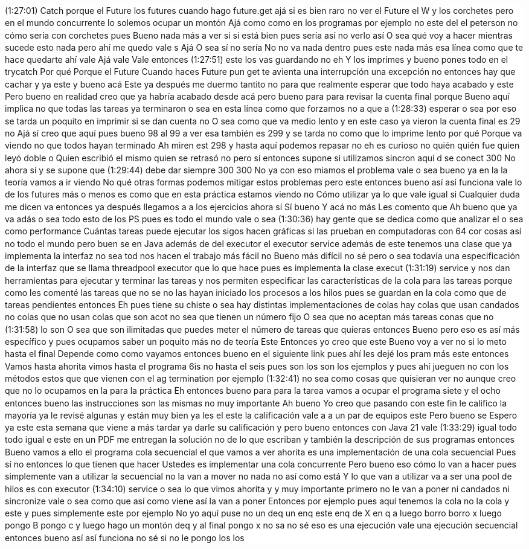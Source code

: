 (1:27:01) Catch porque el Future los futures cuando hago future.get ajá si es bien raro no ver el Future el W y los corchetes pero en el mundo concurrente lo solemos ocupar un montón Ajá como como en los programas por ejemplo no este del el peterson no cómo sería con corchetes pues Bueno nada más a ver si si está bien pues sería así no verlo así O sea qué voy a hacer mientras sucede esto nada pero ahí me quedo vale s Ajá O sea sí no sería No no va nada dentro pues este nada más esa línea como que te hace quedarte ahí vale Ajá vale Vale entonces
(1:27:51) este los vas guardando no eh Y los imprimes y bueno pones todo en el trycatch Por qué Porque el Future Cuando haces Future pun get te avienta una interrupción una excepción no entonces hay que cachar y ya este y bueno acá Este ya después me duermo tantito no para que realmente esperar que todo haya acabado y este Pero bueno en realidad creo que ya habría acabado desde acá pero bueno para para revisar la cuenta final porque Bueno aquí implica no que todas las tareas ya terminaron o sea en esta línea como que forzamos no a que a
(1:28:33) esperar o sea por eso se tarda un poquito en imprimir si se dan cuenta no O sea como que va medio lento y en este caso ya vieron la cuenta final es 29 no Ajá sí creo que aquí pues bueno 98 al 99 a ver esa también es 299 y se tarda no como que lo imprime lento por qué Porque va viendo no que todos hayan terminado Ah miren est 298 y hasta aquí podemos repasar no eh es curioso no quién quién fue quien leyó doble o Quien escribió el mismo quien se retrasó no pero sí entonces supone si utilizamos sincron aquí d se conect 300 No ahora sí y se supone que
(1:29:44) debe dar siempre 300 300 No ya con eso miamos el problema vale o sea bueno ya en la la teoría vamos a ir viendo No qué otras formas podemos mitigar estos problemas pero este entonces bueno así así funciona vale lo de los futures más o menos es como que en esta práctica estamos viendo no Cómo utilizar ya lo que vale igual si Cualquier duda me dicen va entonces ya después llegamos a a los ejercicios ahora sí Sí bueno Y acá no más Les comento que Ah bueno que ya va adás o sea todo esto de los PS pues es todo el mundo vale o sea
(1:30:36) hay gente que se dedica como que analizar el o sea como performance Cuántas tareas puede ejecutar los sigos hacen gráficas si las prueban en computadoras con 64 cor cosas así no todo el mundo pero buen se en Java además de del executor el executor service además de este tenemos una clase que ya implementa la interfaz no sea tod nos hacen el trabajo más fácil no Bueno más difícil no sé pero o sea todavía una especificación de la interfaz que se llama threadpool executor que lo que hace pues es implementa la clase execut
(1:31:19) service y nos dan herramientas para ejecutar y terminar las tareas y nos permiten especificar las características de la cola para las tareas porque como les comenté las tareas que no se no las hayan iniciado los procesos a los hilos pues se guardan en la cola como que de tareas pendientes entonces Eh pues tiene su chiste o sea hay distintas implementaciones de colas hay colas que usan candados no colas que no usan colas que son acot no sea que tienen un número fijo O sea que no aceptan más tareas conas que no
(1:31:58) lo son O sea que son ilimitadas que puedes meter el número de tareas que quieras entonces Bueno pero eso es así más específico y pues ocupamos saber un poquito más no de teoría Este Entonces yo creo que este Bueno voy a ver no si lo meto hasta el final Depende como como vayamos entonces bueno en el siguiente link pues ahí les dejé los pram más este entonces Vamos hasta ahorita vimos hasta el programa 6is no hasta el seis pues son los son los ejemplos y pues ahí jueguen no con los métodos estos que que vienen con el ag termination por ejemplo
(1:32:41) no sea como cosas que quisieran ver no aunque creo que no lo ocupamos en la para la práctica Eh entonces bueno para para la tarea vamos a ocupar el programa siete y el ocho entonces bueno las instrucciones son las mismas no muy importante Ah bueno Yo creo que pasando con este fin le califico la mayoría ya le revisé algunas y están muy bien ya les el este la calificación vale a a un par de equipos este Pero bueno se Espero ya este esta semana que viene a más tardar ya darle su calificación y pero bueno entonces con Java 21 vale
(1:33:29) igual todo todo igual e este en un PDF me entregan la solución no de lo que escriban y también la descripción de sus programas entonces Bueno vamos a ello el programa cola secuencial el que vamos a ver ahorita es una implementación de una cola secuencial Pues sí no entonces lo que tienen que hacer Ustedes es implementar una cola concurrente Pero bueno eso cómo lo van a hacer pues simplemente van a utilizar la secuencial no la van a mover no nada no así como está Y lo que van a utilizar va a ser una pool de hilos es con executor
(1:34:10) service o sea lo que vimos ahorita y y muy importante primero no le van a poner ni candados ni sincronize vale o sea como que así como viene así la van a poner Entonces por ejemplo pues aquí tenemos la cola no la cola y este y pues simplemente este por ejemplo No yo aquí puse no un deq un enq este enq de X en q a luego borro borro x luego pongo B pongo c y luego hago un montón deq y al final pongo x no sa no sé eso es una ejecución vale una ejecución secuencial entonces bueno así así funciona no sé si no le pongo los los